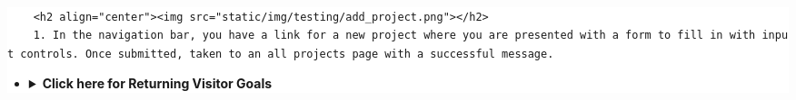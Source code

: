         <h2 align="center"><img src="static/img/testing/add_project.png"></h2>
        1. In the navigation bar, you have a link for a new project where you are presented with a form to fill in with input controls. Once submitted, taken to an all projects page with a successful message. 
-  
    <details><summary><b>Click here for Returning Visitor Goals</b></summary>
    1. As a Returning Visitor, I want to find information about projects.